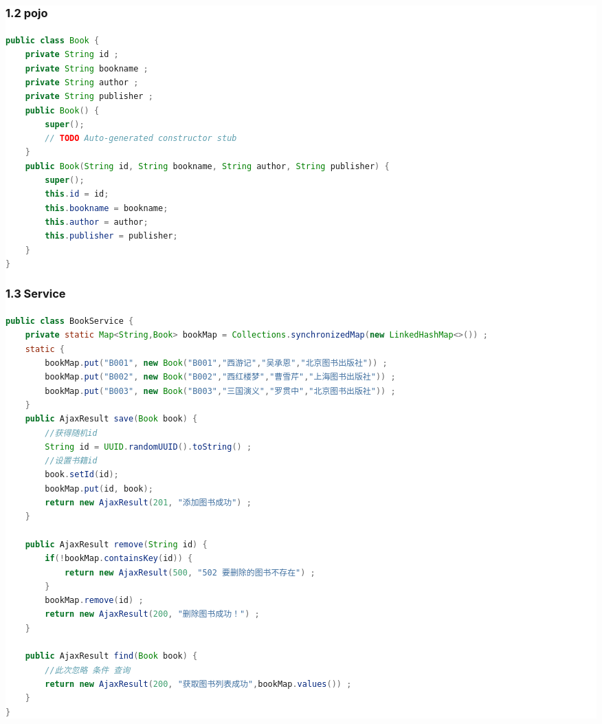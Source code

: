 ### 1.2 pojo

```java
public class Book {
	private String id ;
	private String bookname ;
	private String author ;
	private String publisher ;
	public Book() {
		super();
		// TODO Auto-generated constructor stub
	}
	public Book(String id, String bookname, String author, String publisher) {
		super();
		this.id = id;
		this.bookname = bookname;
		this.author = author;
		this.publisher = publisher;
	}
}  
```

### 1.3 Service

```java
public class BookService {
	private static Map<String,Book> bookMap = Collections.synchronizedMap(new LinkedHashMap<>()) ;
	static {
		bookMap.put("B001", new Book("B001","西游记","吴承恩","北京图书出版社")) ;
		bookMap.put("B002", new Book("B002","西红楼梦","曹雪芹","上海图书出版社")) ;
		bookMap.put("B003", new Book("B003","三国演义","罗贯中","北京图书出版社")) ;
	}
	public AjaxResult save(Book book) {
		//获得随机id
		String id = UUID.randomUUID().toString() ;
		//设置书籍id
		book.setId(id);
		bookMap.put(id, book);
		return new AjaxResult(201, "添加图书成功") ;
	}
	
	public AjaxResult remove(String id) {
		if(!bookMap.containsKey(id)) {
			return new AjaxResult(500, "502 要删除的图书不存在") ;
		}
		bookMap.remove(id) ;
		return new AjaxResult(200, "删除图书成功！") ;
	}
	
	public AjaxResult find(Book book) {
		//此次忽略 条件 查询
		return new AjaxResult(200, "获取图书列表成功",bookMap.values()) ;
	}
}
```
